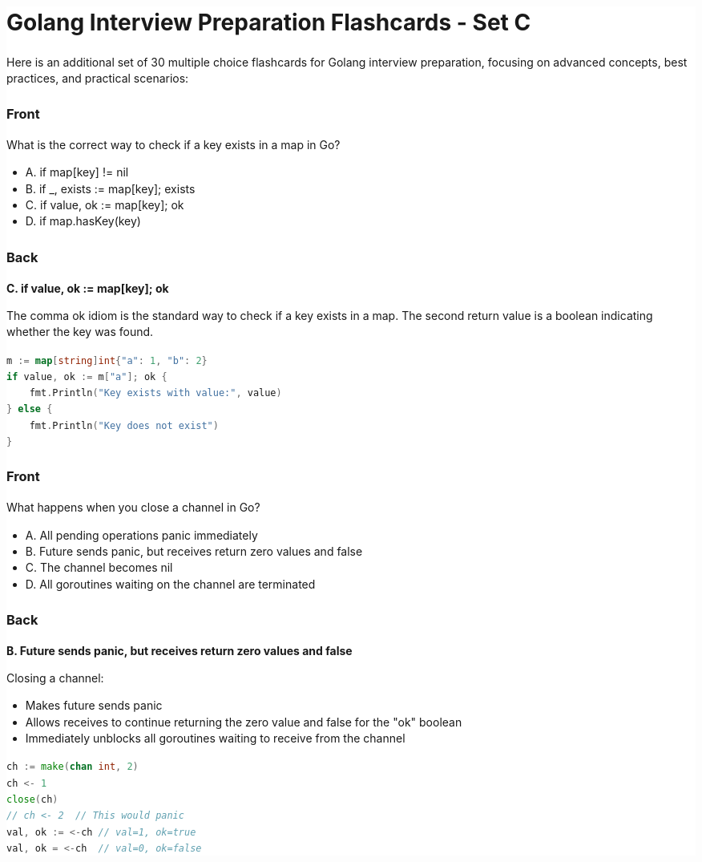 # Golang Interview Preparation Flashcards - Set C

Here is an additional set of 30 multiple choice flashcards for Golang interview preparation, focusing on advanced concepts, best practices, and practical scenarios:



### Front

What is the correct way to check if a key exists in a map in Go?

- A. if map[key] != nil
- B. if _, exists := map[key]; exists
- C. if value, ok := map[key]; ok
- D. if map.hasKey(key)

### Back

**C. if value, ok := map[key]; ok**

The comma ok idiom is the standard way to check if a key exists in a map. The second return value is a boolean indicating whether the key was found.

```go
m := map[string]int{"a": 1, "b": 2}
if value, ok := m["a"]; ok {
    fmt.Println("Key exists with value:", value)
} else {
    fmt.Println("Key does not exist")
}
```





### Front

What happens when you close a channel in Go?

- A. All pending operations panic immediately
- B. Future sends panic, but receives return zero values and false
- C. The channel becomes nil
- D. All goroutines waiting on the channel are terminated

### Back

**B. Future sends panic, but receives return zero values and false**

Closing a channel:
- Makes future sends panic
- Allows receives to continue returning the zero value and false for the "ok" boolean
- Immediately unblocks all goroutines waiting to receive from the channel

```go
ch := make(chan int, 2)
ch <- 1
close(ch)
// ch <- 2  // This would panic
val, ok := <-ch // val=1, ok=true
val, ok = <-ch  // val=0, ok=false
```
